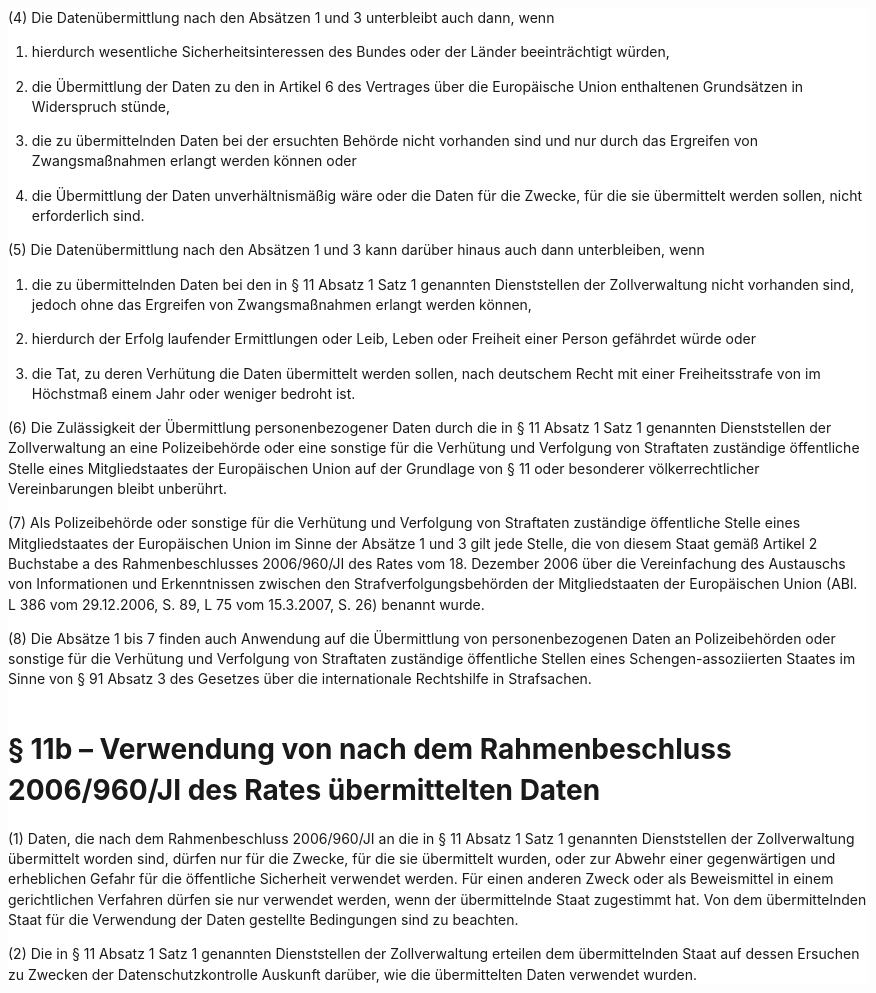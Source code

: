 (4) Die Datenübermittlung nach den Absätzen 1 und 3 unterbleibt auch dann, wenn

1. hierdurch wesentliche Sicherheitsinteressen des Bundes oder der Länder beeinträchtigt würden,

2. die Übermittlung der Daten zu den in Artikel 6 des Vertrages über die Europäische Union enthaltenen Grundsätzen in Widerspruch stünde,

3. die zu übermittelnden Daten bei der ersuchten Behörde nicht vorhanden sind und nur durch das Ergreifen von Zwangsmaßnahmen erlangt werden können oder

4. die Übermittlung der Daten unverhältnismäßig wäre oder die Daten für die Zwecke, für die sie übermittelt werden sollen, nicht erforderlich sind.

(5) Die Datenübermittlung nach den Absätzen 1 und 3 kann darüber hinaus auch dann unterbleiben, wenn

1. die zu übermittelnden Daten bei den in § 11 Absatz 1 Satz 1 genannten Dienststellen der Zollverwaltung nicht vorhanden sind, jedoch ohne das Ergreifen von Zwangsmaßnahmen erlangt werden können,

2. hierdurch der Erfolg laufender Ermittlungen oder Leib, Leben oder Freiheit einer Person gefährdet würde oder

3. die Tat, zu deren Verhütung die Daten übermittelt werden sollen, nach deutschem Recht mit einer Freiheitsstrafe von im Höchstmaß einem Jahr oder weniger bedroht ist.

(6) Die Zulässigkeit der Übermittlung personenbezogener Daten durch die in § 11 Absatz 1 Satz 1 genannten Dienststellen der Zollverwaltung an eine Polizeibehörde oder eine sonstige für die Verhütung und Verfolgung von Straftaten zuständige öffentliche Stelle eines Mitgliedstaates der Europäischen Union auf der Grundlage von § 11 oder besonderer völkerrechtlicher Vereinbarungen bleibt unberührt.

(7) Als Polizeibehörde oder sonstige für die Verhütung und Verfolgung von Straftaten zuständige öffentliche Stelle eines Mitgliedstaates der Europäischen Union im Sinne der Absätze 1 und 3 gilt jede Stelle, die von diesem Staat gemäß Artikel 2 Buchstabe a des Rahmenbeschlusses 2006/960/JI des Rates vom 18. Dezember 2006 über die Vereinfachung des Austauschs von Informationen und Erkenntnissen zwischen den Strafverfolgungsbehörden der Mitgliedstaaten der Europäischen Union (ABl. L 386 vom 29.12.2006, S. 89, L 75 vom 15.3.2007, S. 26) benannt wurde.

(8) Die Absätze 1 bis 7 finden auch Anwendung auf die Übermittlung von personenbezogenen Daten an Polizeibehörden oder sonstige für die Verhütung und Verfolgung von Straftaten zuständige öffentliche Stellen eines Schengen-assoziierten Staates im Sinne von § 91 Absatz 3 des Gesetzes über die internationale Rechtshilfe in Strafsachen.

# § 11b – Verwendung von nach dem Rahmenbeschluss 2006/960/JI des Rates übermittelten Daten

(1) Daten, die nach dem Rahmenbeschluss 2006/960/JI an die in § 11 Absatz 1 Satz 1 genannten Dienststellen der Zollverwaltung übermittelt worden sind, dürfen nur für die Zwecke, für die sie übermittelt wurden, oder zur Abwehr einer gegenwärtigen und erheblichen Gefahr für die öffentliche Sicherheit verwendet werden. Für einen anderen Zweck oder als Beweismittel in einem gerichtlichen Verfahren dürfen sie nur verwendet werden, wenn der übermittelnde Staat zugestimmt hat. Von dem übermittelnden Staat für die Verwendung der Daten gestellte Bedingungen sind zu beachten.

(2) Die in § 11 Absatz 1 Satz 1 genannten Dienststellen der Zollverwaltung erteilen dem übermittelnden Staat auf dessen Ersuchen zu Zwecken der Datenschutzkontrolle Auskunft darüber, wie die übermittelten Daten verwendet wurden.
